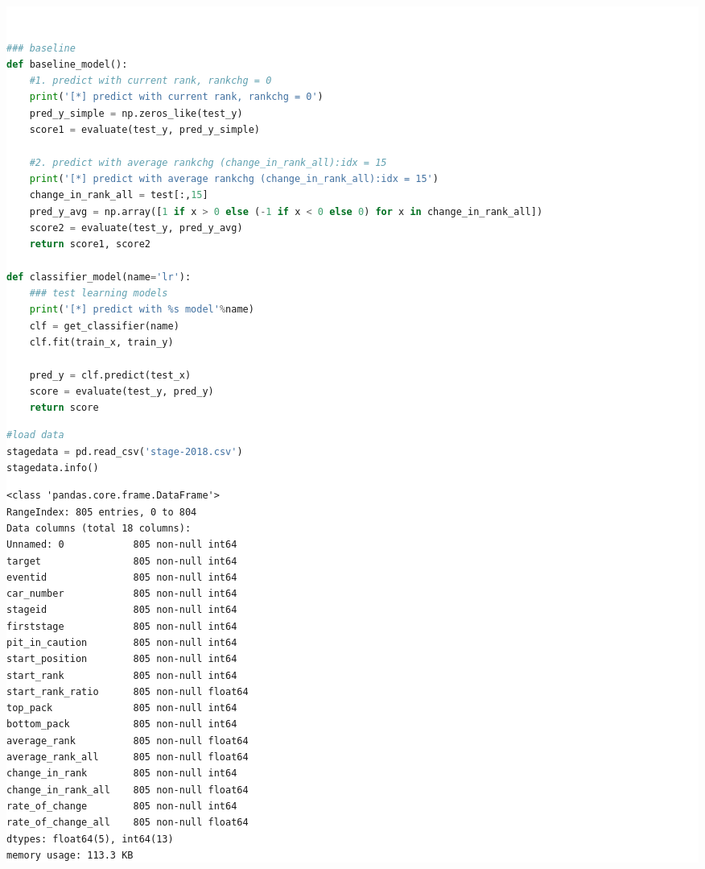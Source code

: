 ```python


### baseline
def baseline_model():
    #1. predict with current rank, rankchg = 0
    print('[*] predict with current rank, rankchg = 0')
    pred_y_simple = np.zeros_like(test_y)
    score1 = evaluate(test_y, pred_y_simple)

    #2. predict with average rankchg (change_in_rank_all):idx = 15
    print('[*] predict with average rankchg (change_in_rank_all):idx = 15')
    change_in_rank_all = test[:,15]
    pred_y_avg = np.array([1 if x > 0 else (-1 if x < 0 else 0) for x in change_in_rank_all])
    score2 = evaluate(test_y, pred_y_avg)
    return score1, score2

def classifier_model(name='lr'):
    ### test learning models
    print('[*] predict with %s model'%name)
    clf = get_classifier(name)
    clf.fit(train_x, train_y)

    pred_y = clf.predict(test_x)
    score = evaluate(test_y, pred_y)
    return score
```


```python
#load data
stagedata = pd.read_csv('stage-2018.csv')
stagedata.info()
```

    <class 'pandas.core.frame.DataFrame'>
    RangeIndex: 805 entries, 0 to 804
    Data columns (total 18 columns):
    Unnamed: 0            805 non-null int64
    target                805 non-null int64
    eventid               805 non-null int64
    car_number            805 non-null int64
    stageid               805 non-null int64
    firststage            805 non-null int64
    pit_in_caution        805 non-null int64
    start_position        805 non-null int64
    start_rank            805 non-null int64
    start_rank_ratio      805 non-null float64
    top_pack              805 non-null int64
    bottom_pack           805 non-null int64
    average_rank          805 non-null float64
    average_rank_all      805 non-null float64
    change_in_rank        805 non-null int64
    change_in_rank_all    805 non-null float64
    rate_of_change        805 non-null int64
    rate_of_change_all    805 non-null float64
    dtypes: float64(5), int64(13)
    memory usage: 113.3 KB
